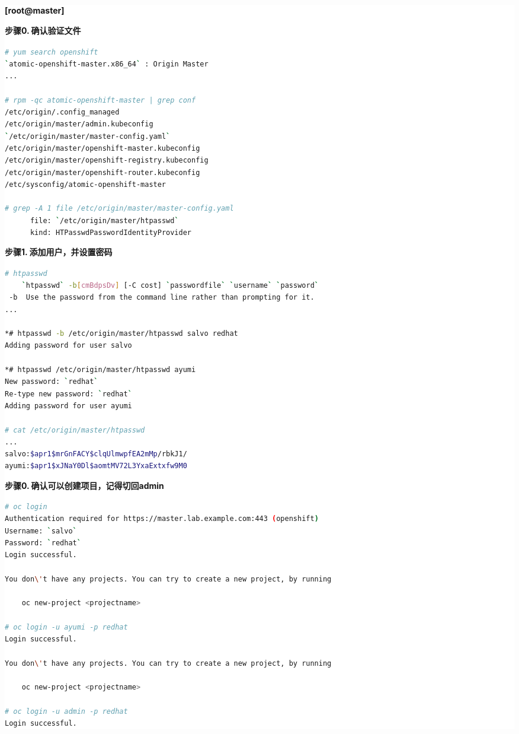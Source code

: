 **[root@master]**

 **步骤0. 确认验证文件**

```bash
# yum search openshift
`atomic-openshift-master.x86_64` : Origin Master
...

# rpm -qc atomic-openshift-master | grep conf
/etc/origin/.config_managed
/etc/origin/master/admin.kubeconfig
`/etc/origin/master/master-config.yaml`
/etc/origin/master/openshift-master.kubeconfig
/etc/origin/master/openshift-registry.kubeconfig
/etc/origin/master/openshift-router.kubeconfig
/etc/sysconfig/atomic-openshift-master

# grep -A 1 file /etc/origin/master/master-config.yaml
      file: `/etc/origin/master/htpasswd`
      kind: HTPasswdPasswordIdentityProvider
```
 **步骤1. 添加用户，并设置密码**

```bash
# htpasswd
	`htpasswd` -b[cmBdpsDv] [-C cost] `passwordfile` `username` `password`
 -b  Use the password from the command line rather than prompting for it.
...

*# htpasswd -b /etc/origin/master/htpasswd salvo redhat
Adding password for user salvo

*# htpasswd /etc/origin/master/htpasswd ayumi
New password: `redhat`
Re-type new password: `redhat`
Adding password for user ayumi

# cat /etc/origin/master/htpasswd
...
salvo:$apr1$mrGnFACY$clqUlmwpfEA2mMp/rbkJ1/
ayumi:$apr1$xJNaY0Dl$aomtMV72L3YxaExtxfw9M0
```
**步骤0. 确认可以创建项目，记得切回admin**

```bash
# oc login 
Authentication required for https://master.lab.example.com:443 (openshift)
Username: `salvo`
Password: `redhat`
Login successful.

You don\'t have any projects. You can try to create a new project, by running

    oc new-project <projectname>

# oc login -u ayumi -p redhat
Login successful.

You don\'t have any projects. You can try to create a new project, by running

    oc new-project <projectname>

# oc login -u admin -p redhat
Login successful.

```